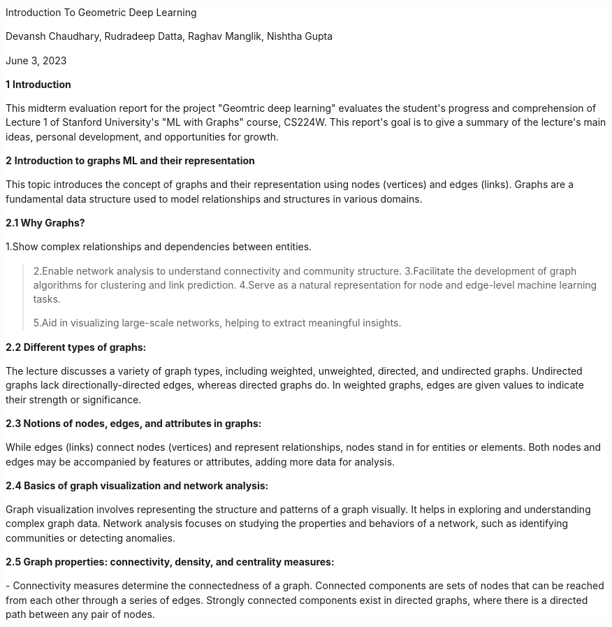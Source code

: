 Introduction To Geometric Deep Learning

Devansh Chaudhary, Rudradeep Datta, Raghav Manglik, Nishtha Gupta

June 3, 2023

**1** **Introduction**

This midterm evaluation report for the project "Geomtric deep learning"
evaluates the student's progress and comprehension of Lecture 1 of
Stanford University's "ML with Graphs" course, CS224W. This report's
goal is to give a summary of the lecture's main ideas, personal
development, and opportunities for growth.

**2** **Introduction to graphs ML and their representation**

This topic introduces the concept of graphs and their representation
using nodes (vertices) and edges (links). Graphs are a fundamental data
structure used to model relationships and structures in various domains.

**2.1 Why Graphs?**

1.Show complex relationships and dependencies between entities.

> 2.Enable network analysis to understand connectivity and community
> structure. 3.Facilitate the development of graph algorithms for
> clustering and link prediction. 4.Serve as a natural representation
> for node and edge-level machine learning tasks.
>
> 5.Aid in visualizing large-scale networks, helping to extract
> meaningful insights.

**2.2 Different types of graphs:**

The lecture discusses a variety of graph types, including weighted,
unweighted, directed, and undirected graphs. Undirected graphs lack
directionally-directed edges, whereas directed graphs do. In weighted
graphs, edges are given values to indicate their strength or
significance.

**2.3 Notions of nodes, edges, and attributes in graphs:**

While edges (links) connect nodes (vertices) and represent
relationships, nodes stand in for entities or elements. Both nodes and
edges may be accompanied by features or attributes, adding more data for
analysis.

**2.4 Basics of graph visualization and network analysis:**

Graph visualization involves representing the structure and patterns of
a graph visually. It helps in exploring and understanding complex graph
data. Network analysis focuses on studying the properties and behaviors
of a network, such as identifying communities or detecting anomalies.

**2.5 Graph properties: connectivity, density, and centrality
measures:**

\- Connectivity measures determine the connectedness of a graph.
Connected components are sets of nodes that can be reached from each
other through a series of edges. Strongly connected components exist in
directed graphs, where there is a directed path between any pair of
nodes.
